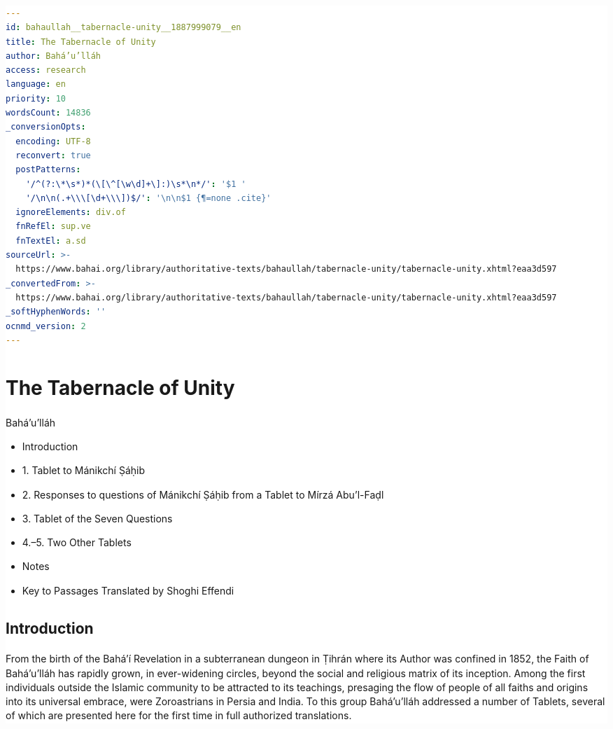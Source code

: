 ```yaml
---
id: bahaullah__tabernacle-unity__1887999079__en
title: The Tabernacle of Unity
author: Bahá’u’lláh
access: research
language: en
priority: 10
wordsCount: 14836
_conversionOpts:
  encoding: UTF-8
  reconvert: true
  postPatterns:
    '/^(?:\*\s*)*(\[\^[\w\d]+\]:)\s*\n*/': '$1 '
    '/\n\n(.+\\\[\d+\\\])$/': '\n\n$1 {¶=none .cite}'
  ignoreElements: div.of
  fnRefEl: sup.ve
  fnTextEl: a.sd
sourceUrl: >-
  https://www.bahai.org/library/authoritative-texts/bahaullah/tabernacle-unity/tabernacle-unity.xhtml?eaa3d597
_convertedFrom: >-
  https://www.bahai.org/library/authoritative-texts/bahaullah/tabernacle-unity/tabernacle-unity.xhtml?eaa3d597
_softHyphenWords: ''
ocnmd_version: 2
---
```

# The Tabernacle of Unity
Bahá’u’lláh

*   Introduction
*   1\. Tablet to Mánikchí Ṣáḥib
*   2\. Responses to questions of Mánikchí Ṣáḥib from a Tablet to Mírzá Abu’l-Faḍl
*   3\. Tablet of the Seven Questions
*   4.–5. Two Other Tablets

*   Notes
*   Key to Passages Translated by Shoghi Effendi

## Introduction

From the birth of the Bahá’í Revelation in a subterranean dungeon in Ṭihrán where its Author was confined in 1852, the Faith of Bahá’u’lláh has rapidly grown, in ever-widening circles, beyond the social and religious matrix of its inception. Among the first individuals outside the Islamic community to be attracted to its teachings, presaging the flow of people of all faiths and origins into its universal embrace, were Zoroastrians in Persia and India. To this group Bahá’u’lláh addressed a number of Tablets, several of which are presented here for the first time in full authorized translations.


[^1.1]:  Praise be to the all-perceiving, the ever-abiding Lord Who, from a dewdrop out of the ocean of His grace, hath reared the firmament of existence, adorned it with the stars of knowledge, and admitted man into the lofty court of insight and understanding. This dewdrop, which is the Primal Word of God, is at times called the Water of Life, inasmuch as it quickeneth with the waters of knowledge them that have perished in the wilderness of ignorance. Again it is called the Primal Light, a light born of the Sun of divine knowledge, through whose effulgence the first stirrings of existence were made plain and manifest. Such manifestations are the expressions of the grace of Him Who is the Peerless, the All-Wise. He it is who knoweth and bestoweth all. He it is who transcendeth all that hath been said or heard. His knowledge will remain forever above the grasp of human vision and understanding and beyond the reach of human words and deeds. To the truth of this utterance existence itself and all that hath appeared therefrom bear eloquent testimony.
[^1.2]:  It is clear and evident, therefore, that the first bestowal of God is the Word, and its discoverer and recipient is the power of understanding. This Word is the foremost instructor in the school of existence and the revealer of Him Who is the Almighty. All that is seen is visible only through the light of its wisdom. All that is manifest is but a token of its knowledge. All names are but its name, and the beginning and end of all matters must needs depend upon it.
[^1.3]:  Thy letter hath reached this captive of the world in His prison. It brought joy, strengthened the ties of friendship, and renewed the memory of bygone days. Praise be to the Lord of creation Who granted us the favour of meeting in the Arabian land,[^1] wherein we visited and held converse. It is Our hope that our encounter may never be forgotten nor effaced from the heart by the passage of time, but rather that, out of the seeds thus sown, the sweet herbs of friendship may spring forth and remain forever fresh and verdant for all to behold.
[^1.4]:  As to thy question concerning the heavenly Scriptures: The All-Knowing Physician hath His finger on the pulse of mankind. He perceiveth the disease, and prescribeth, in His unerring wisdom, the remedy. Every age hath its own problem, and every soul its particular aspiration. The remedy the world needeth in its present-day afflictions can never be the same as that which a subsequent age may require. Be anxiously concerned with the needs of the age ye live in, and centre your deliberations on its exigencies and requirements.
[^1.5]:  We can well perceive how the whole human race is encompassed with great, with incalculable afflictions. We see it languishing on its bed of sickness, sore-tried and disillusioned. They that are intoxicated by self-conceit have interposed themselves between it and the Divine and infallible Physician. Witness how they have entangled all men, themselves included, in the mesh of their devices. They can neither discover the cause of the disease, nor have they any knowledge of the remedy. They have conceived the straight to be crooked, and have imagined their friend an enemy.
[^1.6]:  Incline your ears to the sweet melody of this Prisoner. Arise, and lift up your voices, that haply they that are fast asleep may be awakened. Say: O ye who are as dead! The Hand of Divine bounty proffereth unto you the Water of Life. Hasten and drink your fill. Whoso hath been reborn in this Day, shall never die; whoso remaineth dead, shall never live.
[^1.7]:  Thou hast written concerning languages. Both Arabic and Persian are laudable. That which is desired of a language is that it convey the intent of the speaker, and either language can serve this purpose. And since in this day the Orb of divine knowledge hath risen in the firmament of Persia, that tongue deserveth every praise.
[^1.8]:  O friend! When the Primal Word appeared amongst men in these latter days, a number of heavenly souls recognized the voice of the Beloved and bore allegiance unto it, whilst others, finding the deeds of some to be at variance with their words, remained far removed from the spreading rays of the Sun of divine knowledge.
[^1.9]:  Say: O children of dust! He Who is the Spirit of Purity saith: In this glorious Day whatsoever can purge you from defilement and ensure your peace and tranquillity, that indeed is the straight Path,[^2] the Path that leadeth unto Me. To be purged from defilement is to be cleansed of that which is injurious to man and detracteth from his high station—among which is to take undue pleasure in one’s own words and deeds, however worthy they may be. True peace and tranquillity will only be realized when every soul will have become the well-wisher of all mankind. He Who is the All-Knowing beareth Me witness: were the peoples of the world to grasp the true significance of the words of God, they would never be deprived of their portion of the ocean of His bounty. In the firmament of truth there hath never been, nor will there ever be, a brighter star than this.
[^1.10]:  The first utterance of Him Who is the All-Wise is this: O children of dust! Turn your faces from the darkness of estrangement to the effulgent light of the daystar of unity. This is that which above all else will benefit the peoples of the earth. O friend! Upon the tree of utterance there hath never been, nor shall there ever be, a fairer leaf, and beneath the ocean of knowledge no pearl more wondrous can ever be found.
[^1.11]:  O children of understanding! If the eyelid, however delicate, can deprive man’s outer eye from beholding the world and all that is therein, consider then what would be wrought if the veil of covetousness were to descend upon his inner eye. Say: O people! The darkness of greed and envy becloudeth the radiance of the soul even as the clouds obstruct the light of the sun. Should anyone hearken unto this utterance with a discerning ear, he will unfurl the wings of detachment and soar effortlessly in the atmosphere of true understanding.
[^1.12]:  At a time when darkness had encompassed the world, the ocean of divine favour surged and His Light was made manifest, that the doings of men might be laid bare. This, verily, is that Light which hath been foretold in the heavenly scriptures. Should the Almighty so please, the hearts of all men will be purged and purified through His goodly utterance, and the light of unity will shed its radiance upon every soul and revive the whole earth.
[^1.13]:  O people! Words must be supported by deeds, for deeds are the true test of words. Without the former, the latter can never quench the thirst of the yearning soul, nor unlock the portals of vision before the eyes of the blind. The Lord of celestial wisdom saith: A harsh word is even as a sword thrust; a gentle word as milk. The latter leadeth the children of men unto knowledge and conferreth upon them true distinction.
[^1.14]:  The Tongue of Wisdom proclaimeth: He that hath Me not is bereft of all things. Turn ye away from all that is on earth and seek none else but Me. I am the Sun of Wisdom and the Ocean of Knowledge. I cheer the faint and revive the dead. I am the guiding Light that illumineth the way. I am the royal Falcon on the arm of the Almighty. I unfold the drooping wings of every broken bird and start it on its flight.[^3]
[^1.15]:  The incomparable Friend saith: The path to freedom hath been outstretched; hasten ye thereunto. The wellspring of wisdom is overflowing; quaff ye therefrom. Say: O well-beloved ones! The tabernacle of unity hath been raised; regard ye not one another as strangers. Ye are the fruits of one tree, and the leaves of one branch. Verily I say, whatsoever leadeth to the decline of ignorance and the increase of knowledge hath been, and will ever remain, approved in the sight of the Lord of creation. Say: O people! Walk ye neath the shadow of justice and truthfulness and seek ye shelter within the tabernacle of unity.
[^1.16]:  Say: O ye that have eyes to see! The past is the mirror of the future. Gaze ye therein and be apprised thereof; perchance ye may be aided thereby to recognize the Friend and may be not the cause of His displeasure. In this day the choicest fruit of the tree of knowledge is that which serveth the welfare of humanity and safeguardeth its interests.
[^1.17]:  Say: The tongue hath been created to bear witness to My truth; defile it not with falsehood. The heart is the treasury of My mystery; surrender it not into the hand of covetous desires. We fain would hope that in this resplendent morn, when the effulgent rays of the Sun of divine knowledge have enveloped the whole earth, we may all attain unto the good pleasure of the Friend and drink our fill from the ocean of His recognition.
[^1.18]:  O friend! As hearing ears are scarce to find, the pen hath for some time remained silent in its quarters. In truth, matters have come to such a pass that silence hath taken precedence over utterance and hath come to be regarded as preferable. Say: O people! These words are being uttered in due measure, that the newly born may thrive and the tender shoot flourish. Milk should be given in suitable proportion, that the children of the world may attain to the station of maturity and abide in the court of oneness.
[^1.19]:  O friend! We came upon a pure soil and sowed therein the seeds of true understanding. Let it now be seen what the rays of the sun will do—whether they will cause these seeds to wither or to grow. Say: Through the ascendancy of God, the All-Knowing, the Incomparable, the Luminary of divine understanding hath, in this day, risen from behind the veil of the spirit, and the birds of every meadow are intoxicated with the wine of knowledge and exhilarated with the remembrance of the Friend. Well is it with them that discover and hasten unto Him!
[^2.1]:  In regard to what thou hast written concerning his honour the learned Ṣáḥib, upon him be the grace of God, his state of mind and disposition are clear and evident, as is further attested by that which he hath sent. Now, as to his questions, it was not deemed advisable to refer and reply to each one individually, for the response would have run counter to wisdom and been incompatible with that which is current amongst men. Even so, in that which was revealed in his honour from the heaven of divine favour, answers were provided in a language of marvellous concision and clarity. But it appeareth that he hath failed to consider the matter closely, for otherwise he would have readily admitted that not a single point was omitted, and would have exclaimed: “This is naught but a clear and conclusive utterance!” His questions were the following.
[^2.2]:  First: “The Prophets of Mahábád, together with Zoroaster, were twenty-eight in number. Each one of them sought to exalt, rather than abrogate, the faith and religion of the others. Each one that appeared bore witness to the truth and veracity of the former law and religion and breathed no word about abolishing them. Each declared: ‘We are the bearers of a Revelation from God, which We deliver unto His servants.’ Some of the Hindu Prophets, however, have declared: ‘We are God Himself, and it is incumbent upon the entire creation to bear allegiance unto Us. Whensoever conflict and dissension appear amongst men, We arise to quench it.’ Each one that appeared announced: ‘I am the same One that appeared in the beginning.’ The latter Prophets such as David, Abraham, Moses and Jesus confirmed the truth of the Prophets gone before them, but said: ‘Such was the law in the past, but in this day the law is that which I proclaim.’ The Arabian Prophet, however, hath said: ‘Through My appearance every law hath proven to be unsound and no law holdeth but Mine.’ Which of these creeds is acceptable and which of these leaders is to be preferred?”
[^2.3]:  It should first be noted that in one sense the stations of the Prophets of God differ one from another. For instance, consider Moses. He brought forth a Book and established ordinances, whilst a number of the Prophets and Messengers who arose after Him were charged with the promulgation of His laws, insofar as they remained consonant with the needs of the age. The books and chronicles annexed to the Torah bear eloquent testimony to this truth.
[^2.4]:  Regarding the statement ascribed to the Author of the Qur’án: “Through My appearance every law and religion hath proven to be unsound and no law holdeth but Mine”, no such words were ever uttered by that Source and Fount of divine wisdom. Nay rather, He confirmed that which had been sent down before from the empyrean of the Divine Will unto the Prophets and Messengers of God. He saith, exalted be His utterance: “Alif. Lám. Mím. God! There is no God but Him, the Living, the Ever-Abiding. He it is Who hath sent down to Thee the Book through the power of truth, confirming those which preceded it. He revealed aforetime the Torah and the Evangel as a guidance unto men, and He hath now revealed the Qur’án….”[^4] He, moreover, hath asserted that all the Prophets have proceeded from God and have returned unto Him. Viewed in this light, they are all as one and the same Being, inasmuch as they have not uttered a word, brought a message, or revealed a cause, of their own accord. Nay, all that they have said hath proceeded from the one true God, exalted be His glory. They have all summoned men unto the Supreme Horizon and imparted the tidings of eternal life. Thus the diverse statements recounted by his honour the Ṣáḥib are to be seen as concordant letters, that is, letters that form a single word.
[^2.5]:  Concerning the question: “Which of these creeds is acceptable and which of these leaders is to be preferred?”, this is the station wherein the following blessed words shine resplendent as the sun: “No distinction do We make between any of the Messengers”,[^5] while the verse “Some of the Apostles We have caused to excel the others”[^6] pertaineth to the other station of which We have already made mention. Indeed, the answer to all that his honour the Ṣáḥib hath asked lieth enshrined within this all-embracing, this weighty and incomparable utterance, hallowed and exalted be His word: “As to thy question concerning the heavenly Scriptures: The All-Knowing Physician hath His finger on the pulse of mankind. He perceiveth the disease, and prescribeth, in His unerring wisdom, the remedy. Every age hath its own problem, and every soul its particular aspiration. The remedy the world needeth in its present-day afflictions can never be the same as that which a subsequent age may require. Be anxiously concerned with the needs of the age ye live in, and centre your deliberations on its exigencies and requirements.”[^7] Every fair-minded soul will testify that these words are to be viewed as a mirror of the knowledge of God, wherein all that hath been inquired is clearly and conspicuously reflected. Blessed is he who hath been endowed with seeing eyes by God, the All-Knowing, the All-Wise.
[^2.6]:  Another question raised by the distinguished Ṣáḥib is the following: “There are four schools of thought in the world. One school affirmeth that all the visible worlds, from atoms to suns, constitute God Himself and that naught can be seen but Him. Another school claimeth that God is that Essence that must of necessity exist, that His Messengers are the intermediaries between Him and His creatures, and that their mission is to lead humanity unto Him. Yet another school holdeth that the stars were created by the Necessary Being,[^8] whilst all other things are their effect and outcome. These things continually appear and disappear, even as the minute creatures that are generated in a pool of water. A further school maintaineth that the Necessary Being hath fashioned Nature through whose effect and agency all things, from atoms to suns, appear and disappear without beginning or end. What need then for an account or reckoning? As the grass groweth with the coming of the rain and vanisheth thereafter, so it is with all things. If the Prophets and the kings have instituted laws and ordinances, the proponents of this school argue, this hath merely been for the sake of preserving the civil order and regulating human society. The Prophets and the kings, however, have acted in different ways: the former have said ‘God hath spoken thus’ that the people might submit and obey, whilst the latter have resorted to the sword and the cannon. Which of these four schools is approved in the sight of God?”
[^2.7]:  The answer to all this falleth under the purview of the first utterance that hath streamed forth from the tongue of the All-Merciful. By God! It embraceth and comprehendeth all that hath been mentioned. He saith: “Be anxiously concerned with the needs of the age ye live in, and centre your deliberations on its exigencies and requirements”. For in this day He Who is the Lord of Revelation hath appeared and He Who spoke on Sinai is calling aloud. Whatsoever He may ordain is the surest foundation for the mansions reared in the cities of human knowledge and wisdom. Whoso holdeth fast unto it will be reckoned in the eyes of the Almighty among them that are endued with insight.
[^2.8]:  These sublime words have streamed forth from the Pen of the Most High. He saith, exalted be His glory: “This is the day of vision, for the countenance of God is shining resplendent above the horizon of Manifestation. This is the day of hearing, for the call of God hath been raised. It behoveth everyone in this day to uphold and proclaim that which hath been revealed by Him Who is the Author of all scripture, the Dayspring of revelation, the Fount of knowledge and the Source of divine wisdom.” It is thus clear and evident that the reply to his question hath been revealed in the kingdom of utterance by Him Who is the Exponent of the knowledge of the All-Merciful. Happy are they that understand!
[^2.9]:  As to the four schools mentioned above, it is clear and evident that the second standeth closer to righteousness.[^9] For the Apostles and Messengers of God have ever been the channels of His abounding grace, and whatsoever man hath received from God hath been through the intermediary of those Embodiments of holiness and Essences of detachment, those Repositories of His knowledge and Exponents of His Cause. One can, however, provide a justification for the tenets of the other schools, for in a sense all things have ever been and shall ever remain the manifestations of the names and attributes of God.
[^2.10]:  As to the Ṣáḥib’s reference to the kings, they are indeed the manifestations of the name of God “the Almighty” and the revealers of His name “the All-Powerful”. The vesture that beseemeth their glorious temples is justice. Should they become adorned therewith, mankind will partake of perfect tranquillity and infinite blessings.
[^2.11]:  Whoso hath quaffed of the wine of divine knowledge will indeed be able to answer such questions with clear and perspicuous proofs from the world without and with manifest and luminous evidences from the world within. A different Cause, however, hath appeared in this day and a different discourse is required. Indeed, with the inception of the year nine the time for questions and answers came to an end. Thus He, hallowed and magnified be His name, saith: “This is not the day for any man to question his Lord. When thou hearest the call of God voiced by Him Who is the Dayspring of grandeur, cry out: ‘Here am I, O Lord of all names! Here am I, O Maker of the heavens! I testify that Thou hast revealed Thyself and hast revealed whatsoever Thou didst desire at Thine Own behest. Thou, in truth, art the Lord of strength and might.’”
[^2.12]:  The answer to all that the distinguished Ṣáḥib hath asked is clear and evident. The intent of that which was sent down in his honour from the heaven of divine providence was that he might give ear to the wondrous melodies of the Dove of Eternity and the gentle murmuring of the inhabitants of the most exalted Paradise, and that he might perceive the sweetness of the call and set foot upon the path.
[^2.13]:  One day the Tongue of Glory uttered a word in regard to the Ṣáḥib indicating that he may erelong be aided to perform a deed that would immortalize his name. When his letter was received in His holy and exalted Court, He said: “O Servant in attendance! Although his honour Mánikchí hath written only to ask concerning the sayings of others, yet from his letter We inhale the sweet savours of affection. Beseech the one true God to graciously aid him to do His will and pleasure. His might, in truth, is equal to all things.” From this utterance of the All-Merciful there wafteth a fragrant breath. He, verily, is the All-Knowing, the All-Informed.
[^2.14]:  Another inquiry made by him is the following: “The laws of Islam are based on religious principles and jurisprudence,[^10] but in the Mahábád and Hindu religions there are only principles, and all laws, even those regarding the drinking of water or giving and taking in marriage, are considered a part of these principles, as are all other matters of human life. Kindly indicate which view is acceptable in the sight of God, exalted be His mention.”
[^2.15]:  Religious principles have various degrees and stations. The root of all principles and the cornerstone of all foundations hath ever been, and shall remain, the recognition of God. And these days are indeed the vernal season of the recognition of the All-Merciful. Whatsoever proceedeth in this day from the Repository of His Cause and the Manifestation of His Self is, in truth, the fundamental principle unto which all must bear allegiance.
[^2.16]:  The answer to this question is also embodied in these blessed, these weighty and exalted words: “Be anxiously concerned with the needs of the age ye live in, and centre your deliberations on its exigencies and requirements”. For this day is the Lord of all days, and whatsoever hath been revealed therein by the Source of divine Revelation is the truth and the essence of all principles. This day may be likened to a sea and all other days to gulfs and channels that have branched therefrom. That which is uttered and revealed in this day is the foundation, and is accounted as the Mother Book and the Source of all utterance. Although every day is associated with God, magnified be His glory, yet these days have been singled out and adorned with the ornament of intimate association with Him, for they have been extolled in the books of the Chosen Ones of God, as well as of some of His Prophets, as the “Day of God”. In a sense this day and that which appeareth therein are to be regarded as the primary principles, while all other days and whatsoever appeareth in them are to be viewed as the secondary ordinances deduced therefrom, and which as such are subordinate and relative. For instance, attending the mosque is secondary with respect to the recognition of God, for the former is dependent upon and conditioned by the latter. As to the principles current amongst the divines of this age, these are merely a set of rules which they have devised and from which they infer, each according to his own opinions and inclinations, the ordinances of God.
[^2.17]:  Consider for example the question of immediate compliance or postponement. God, exalted be His glory, saith: “Eat and drink….”[^11] Now, it is not known whether this ordinance must be complied with immediately or if its execution may be justifiably postponed. Some believe that it may be decided by external circumstances. Once one of the distinguished divines of Najaf set out to visit the Shrine of Imám Ḥusayn, peace be upon Him, accompanied by a number of his pupils. In the course of their journey they were waylaid by a group of Bedouin. The aforementioned divine immediately handed over all his possessions. Whereupon his pupils exclaimed: “Your eminence hath always favoured postponement in such matters. What prompteth you now to act with such haste?” Pointing to the spears of the Bedouin, he replied: “The force of external circumstances, my friends!”
[^2.18]:  The founder of the principles of Islamic jurisprudence was Abú-Ḥanífih, who was a prominent leader of the Sunnís. Such principles had existed in former times as well, as hath already been mentioned. In this day, however, the approval or rejection of all things dependeth wholly upon the Word of God. These differences are not worthy of mention. The eye of divine mercy casteth its glance upon all that is past. It behoveth us to mention them only in favourable terms, for they do not contradict that which is essential. This servant testifieth to his ignorance and beareth witness that all knowledge is with God, the Help in Peril, the Self-Subsisting.
[^2.19]:  Whatsoever runneth counter to the Teachings in this day is rejected, for the Sun of Truth is shining resplendent above the horizon of knowledge. Happy are they who, with the waters of divine utterance, have cleansed their hearts from all allusions, whisperings and suggestions, and who have fixed their gaze upon the Dayspring of Glory. This, indeed, is the most gracious favour and the purest bounty. Whosoever hath attained thereunto hath attained unto all good, for otherwise the knowledge of aught else but God hath never proven, nor shall it ever prove, profitable unto men.
[^2.20]:  That which was mentioned in connection with religious principles and secondary ordinances referreth to the pronouncements which the divines of various religions have made, each according to his own capacity. At present, however, it behoveth us to follow His injunction to “leave them to their vain disputes”.[^12] He, verily, speaketh the truth and leadeth the way. The decree is God’s, the Almighty, the All-Bounteous.
[^2.21]:  Another of his questions: “Some maintain that whatsoever is in accordance with the dictates of nature and of the intellect must needs be both permissible and compulsory in the divine law, and conversely that one should refrain from observing that which is incompatible with these standards. Others believe that whatsoever hath been enjoined by the divine law and its blessed Author should be accepted without rational proof or natural evidence and obeyed without question or reservation, such as the march between Safa and Marwah, the stoning of the pillar of Jamrah,[^13] the washing of one’s feet during ablutions, and so on. Kindly indicate which of these positions is acceptable.”
[^2.22]:  Intellect hath various degrees. As a discussion of the pronouncements made by the philosophers in this connection would pass beyond the scope of our discourse, we have refrained from mentioning them. It is nonetheless indisputably clear and evident that the minds of men have never been, nor shall they ever be, of equal capacity. The Perfect Intellect alone can provide true guidance and direction. Thus were these sublime words revealed by the Pen of the Most High, exalted be His glory, in response to this question: “The Tongue of Wisdom proclaimeth: He that hath Me not is bereft of all things. Turn ye away from all that is on earth and seek none else but Me. I am the Sun of Wisdom and the Ocean of Knowledge. I cheer the faint and revive the dead. I am the guiding Light that illumineth the way. I am the royal Falcon on the arm of the Almighty. I unfold the drooping wings of every broken bird and start it on its flight.”[^14]
[^2.23]:  Consider how clearly the answer hath been revealed from the heaven of divine knowledge. Blessed are those who ponder it, who reflect upon it, and who apprehend its meaning! By the Intellect mentioned above is meant the universal divine Mind. How often hath it been observed that certain human minds, far from being a source of guidance, have become as fetters upon the feet of the wayfarers and prevented them from treading the straight Path! The lesser intellect being thus circumscribed, one must search after Him Who is the ultimate Source of knowledge and strive to recognize Him. And should one come to acknowledge that Source round Whom every mind doth revolve, then whatsoever He should ordain is the expression of the dictates of a consummate wisdom. His very Being, even as the sun, is distinct from all else beside Him. The whole duty of man is to recognize Him; once this hath been achieved, then whatsoever He may please to ordain is binding and in full accordance with the requirements of divine wisdom. Thus have ordinances and prohibitions of every kind been laid down by the Prophets of the past, even unto the earliest times.
[^2.24]:  Certain deeds that are undertaken in this day are intended to emblazon the name of God, and the Pen of the Most High hath fixed a recompense for those who perform them. Indeed, should any soul breathe but a fleeting breath for the sake of God, his recompense will become manifest, as attested by this mighty verse which was sent down from the empyrean of the Divine Will to the Lord of Mecca,[^15] blessed and glorified be He: “We did not appoint that which Thou wouldst have to be the Qiblih, but that We might know him who followeth the Apostle from him who turneth on his heels.”[^16]
[^2.25]:  Were anyone to meditate upon this blessed and transcendent Revelation and to ponder the verses that have been sent down, he would readily bear witness that the one true God is immeasurably exalted above His creatures, and that the knowledge of all things hath ever been and shall ever remain with Him. Every fair-minded soul, moreover, will testify that whosoever faileth to embrace the truth of this most great Revelation will find himself powerless and incapable of establishing the validity of any other cause or creed. And as to those who have deprived themselves of the robe of justice and arisen to promote the cause of iniquity, they shall give voice to that which the exponents of hatred and fanaticism have uttered from time immemorial. The knowledge of all things is with God, the All-Knowing, the All-Informed.
[^2.26]:  One day when this servant was in His presence, I was asked: “O servant in attendance! Wherewith art thou engaged?” “I am penning a reply”, I answered, “to his honour Mírzá Abu’l-Faḍl”. I was bidden: “Write to Mírzá Abu’l-Faḍl, may My glory be upon him, and say: ‘Matters have come to such a pass that the people of the world have grown accustomed to iniquity and flee from fair-mindedness. A divine Manifestation Who hath extolled and magnified the one true God, exalted be His glory, Who hath borne witness to His knowledge and confessed that His Essence is sanctified above all things and exalted beyond every comparison—such a Manifestation hath been called at various times a worshipper of the sun or a fire-worshipper. How numerous are those sublime Manifestations and Revealers of the Divine of Whose stations the people remain wholly unaware, of Whose grace they are utterly deprived, nay, God forbid, Whom they curse and revile!’
[^2.27]:  ‘One of the great Prophets Whom the foolish ones of Persia in this day reject uttered these sublime words: “The sun is but a dense and spherical mass. It deserveth not to be called God or the Almighty. For the almighty Lord is He Whom no human comprehension can ever conceive, Whom no earthly knowledge can circumscribe, and Whose Essence none hath ever been or shall ever be able to fathom”. Consider how eloquently, how solemnly He hath affirmed the very truth that God is proclaiming in this day. And yet He is not even deemed a believer by these abject and foolish ones, let alone seen as possessed of a sublime station! In another connection He said: “All existence hath appeared from His existence, and were it not for God, no creature would have ever existed and been attired with the raiment of being”. May the Lord shield us all from the wickedness of such as have disputed the truth of God and of His loved ones and turned away from that Dayspring whereunto all the Books of God, the Help in Peril, the Self-Subsisting, have testified.’”
[^2.28]:  From that which hath been mentioned, it is clear that not every intellect can be the criterion of truth. The truly wise are, in the first place, the Chosen Ones of God, magnified be His glory—they Whom He hath singled out to be the Treasuries of His knowledge, the Repositories of His Revelation, the Daysprings of His authority and the Dawning-places of His wisdom, they Whom He hath made His representatives on earth and through Whom He revealeth that which He hath purposed. Whoso turneth unto them hath turned unto God, and whoso turneth away shall not be remembered in the presence of God, the All-Knowing, the All-Wise.
[^2.29]:  The universal criterion is that which hath just been mentioned. Whosoever attaineth thereunto, that is, who recognizeth and acknowledgeth the Dawning-place of God’s Revelation, will be recorded in the Book of God among them that are endued with understanding. Otherwise he is naught but an ignorant soul, though he believe himself to be possessed of every wisdom. Now, were a person to see himself standing in the presence of God, were he to sanctify his soul from earthly attachments and evil intentions, and reflect upon that which hath been revealed in this most great Revelation from its inception to this day, he would readily testify that every detached soul, every perfect mind, sanctified being, attentive ear, penetrating eye, eloquent tongue, and joyous and radiant heart circleth round and boweth down, nay prostrateth itself in submission, before the mighty throne of God.
[^2.30]:  Another of his questions is this: “Among the Manifestations of the past one hath, in His time, allowed the eating of beef while another hath forbidden it; one hath permitted the eating of pork whereas another hath proscribed it. Thus do their ordinances differ. I entreat the True One, exalted be His name, to graciously specify the appropriate religious prohibitions.”
[^2.31]:  A direct reply and detailed explanation of this matter would have overstepped the bounds of wisdom, inasmuch as people of diverse faiths associate with the distinguished Ṣáḥib and a direct reply would have contravened the laws of Islam. The answer was therefore sent down from the heaven of the Divine Will in an implicit manner. Indeed the statement in the first passage where He saith: “The All-Knowing Physician hath His finger on the pulse of mankind” was, and remaineth, the answer to his question. He further saith: “Be anxiously concerned with the needs of the age ye live in, and centre your deliberations on its exigencies and requirements.” That is, fix your gaze upon the commandments of God, for whatsoever He should ordain in this day and pronounce as lawful is indeed lawful and representeth the very truth. It is incumbent upon all to turn their gaze towards the Cause of God and to observe that which hath dawned above the horizon of His Will, since it is through the potency of His name that the banner of “He doeth what He willeth” hath been unfurled and the standard of “He ordaineth what He pleaseth” hath been raised aloft. For instance, were He to pronounce water itself to be unlawful, it would indeed become unlawful, and the converse holdeth equally true. For upon no thing hath it been inscribed “this is lawful” or “this is unlawful”; nay rather, whatsoever hath been or will be revealed is by virtue of the Word of God, exalted be His glory.
[^2.32]:  These matters are sufficiently clear and require no further elaboration. Even so, certain groups believe that all the ordinances current amongst them are unalterable, that they have ever been valid, and that they will forever remain so. Consider a further passage, glorified and exalted be He: “These words are being uttered in due measure, that the newly born may thrive and the tender shoot flourish. Milk must be given in suitable proportion, that the children of the world may attain to the station of maturity and abide in the court of oneness.”[^17] For instance, some believe that wine hath ever been and shall remain forbidden. Now, were one to inform them that it might one day be made lawful, they would arise in protest and opposition. In truth, the people of the world have yet not grasped the meaning of “He doeth whatsoever He willeth”, nor have they comprehended the significance of Supreme Infallibility. The suckling child must be nourished with milk. If it be given meat it will assuredly perish, and this would be naught but sheer injustice and unwisdom. Blessed are they that understand. Supreme Infallibility, as I once heard from His blessed lips, is reserved exclusively to the Manifestations of the Cause of God and the Exponents of His Revelation. This matter is mentioned but briefly, for time is short and as scarce as the legendary phoenix.
[^2.33]:  Yet another question: “According to the teachings of the Mahábád and Hindu religions, should a person of whatever faith or nation, of whatever colour, appearance, character or condition, be disposed to associate with you, ye should show forth kindness and treat him as a brother. But in other religions this is not so: their followers ill-treat and oppress the adherents of other faiths, consider their persecution as an act of worship, and regard their kindred and their possessions as lawful unto themselves. Which approach is acceptable in the sight of God?”
[^2.34]:  The former statement hath ever been and will continue to be true. It is not permissible to contend with anyone, nor is it acceptable in the sight of God to ill-treat or oppress any soul. Time and again have these sublime words streamed from the Pen of the Most High, blessed and exalted be He: “O ye children of men! The fundamental purpose animating the Faith of God and His Religion is to safeguard the interests and promote the unity of the human race, and to foster the spirit of love and fellowship amongst men. Suffer it not to become a source of dissension and discord, of hate and enmity”. This subject hath already been set forth and explained in various Tablets.
[^2.35]:  It behoveth him who expoundeth the Word of God to deliver it with the utmost good-will, kindness, and compassion. As to him that embraceth the truth and is honoured with recognizing Him, his name shall be recorded in the Crimson Book among the inmates of the all-highest Paradise. Should a soul fail, however, to accept the truth, it is in no wise permissible to contend with him. In another connection He saith: “Blessed and happy is he that ariseth to promote the best interests of the peoples and kindreds of the earth.” Likewise He saith: “The people of Bahá should soar high above the peoples of the world.” In matters of religion every form of fanaticism, hatred, dissension and strife is strictly forbidden.
[^2.36]:  In this day a Luminary hath dawned above the horizon of divine providence, upon whose brow the Pen of Glory hath inscribed these exalted words: “We have called you into being to show forth love and fidelity, not animosity and hatred”. Likewise, on another occasion, He—exalted and glorified be His name—hath revealed the following words in the Persian tongue, words through which the hearts of the well-favoured and the sincere amongst His servants are consumed, the manifold pursuits of men are harmonized, and mankind is illumined by the light of divine unity and enabled to turn towards the Dayspring of divine knowledge: “The incomparable Friend saith: The path to freedom hath been outstretched; hasten ye thereunto. The wellspring of wisdom is overflowing; quaff ye therefrom. Say: O well-beloved ones! The tabernacle of unity hath been raised; regard ye not one another as strangers. Ye are the fruits of one tree, and the leaves of one branch.”[^18]
[^2.37]:  Justice, which consisteth in rendering each his due, dependeth upon and is conditioned by two words: reward and punishment. From the standpoint of justice, every soul should receive the reward of his actions, inasmuch as the peace and prosperity of the world depend thereon, even as He saith, exalted be His glory: “The structure of world stability and order hath been reared upon, and will continue to be sustained by, the twin pillars of reward and punishment”. In brief, every circumstance requireth a different utterance and every occasion calleth for a different course of action. Blessed are they that have arisen to serve God, who speak forth wholly for His sake, and who return unto Him.
[^2.38]:  Another of his questions: “Hindus and Zoroastrians do not admit or welcome outsiders who wish to join their ranks. Christians welcome those who decide of their own accord to embrace their religion, but make no effort and exert no pressure to this end. Muslims and Jews, however, insist upon it, enjoin it upon others, and, should anyone refuse, grow hostile and regard it as lawful to seize his kindred and possessions. Which approach is acceptable in the sight of God?”
[^2.39]:  The children of men are all brothers, and the prerequisites of brotherhood are manifold. Among them is that one should wish for one’s brother that which one wisheth for oneself. Therefore, it behoveth him who is the recipient of an inward or outward gift or who partaketh of the bread of heaven to inform and invite his friends with the utmost love and kindness. If they respond favourably, his object is attained; otherwise he should leave them to themselves without contending with them or uttering a word that would cause the least sadness. This is the undoubted truth, and aught else is unworthy and unbecoming.
[^2.40]:  The distinguished Ṣáḥib, may God graciously aid him, hath written that the Hindus and Zoroastrians do not permit or welcome outsiders who wish to join their ranks. This runneth counter to the purpose underlying the advent of the Messengers of God and to that which hath been revealed in their Books. For those Who have appeared at God’s behest have been entrusted with the guidance and education of all people. How could they debar a seeker from the object of his quest, or forbid a wayfarer from the desire of his heart? The fire-temples of the world stand as eloquent testimony to this truth. In their time they summoned, with burning zeal, all the inhabitants of the earth to Him Who is the Spirit of purity.
[^2.41]:  He hath moreover written that Christians welcome those who decide of their own accord to embrace their religion, but make no effort and exert no pressure to this end. This, however, is a misconception. For the Christians have exerted and continue to exert the utmost effort in teaching their faith. Their church organizations have an expenditure of about thirty million. Their missionaries have scattered far and wide throughout the globe and are assiduously engaged in teaching Christianity. Thus have they compassed the world. How numerous the schools and churches they have founded to instruct children, yet their unavowed aim is that these children, as they acquire an education, may also become acquainted in their early years with the Gospel of Jesus Christ, and that the unsullied mirrors of their hearts may thus reflect that which their teachers have purposed. Indeed the followers of no other religion are as intent upon the propagation of their faith as the Christians.
[^2.42]:  In brief, what is right and true in this day and acceptable before His Throne is that which was mentioned at the outset. All men have been called into being for the betterment of the world. It behoveth every soul to arise and serve his brethren for the sake of God. Should a brother of his embrace the truth, he should rejoice that the latter hath attained unto everlasting favour. Otherwise he should implore God to guide him without manifesting the least trace of animosity or ill-feeling towards him. The reins of command are in the grasp of God. He doeth what He willeth and ordaineth as He pleaseth. He, verily, is the Almighty, the All-Praised.
[^2.43]:  We beseech the one true God, magnified be His glory, to enable us to recognize Him Whose unerring wisdom pervadeth all things and that we may acknowledge His truth. For once one hath recognized Him and borne witness to His Reality, one will no longer be troubled by the idle fancies and vain imaginings of men. The divine Physician hath the pulse of mankind within His almighty grasp. At one time He may well deem fit to sever certain infected limbs, that the disease may not spread to other parts of the body. This would be the very essence of mercy and compassion, and to none is given the right to object, for He is indeed the All-Knowing, the All-Seeing.
[^2.44]:  Another of his questions: “In the Mahábád and Zoroastrian religions it is said: ‘Our faith and religion is superior to every other. The other Prophets and the religions they have instituted are true, but they occupy different stations before God, even as, in the court of a king, there is a gradation of ranks from the prime minister to the common soldier. Whosoever wisheth, let him keep the precepts of his religion.’ Nor do they impose upon any soul. The Hindus claim that whosoever partaketh of meat, for whatever reason or under whatever circumstances, shall never catch a glimpse of Paradise. The followers of Muḥammad, Jesus and Moses maintain that a similar fate awaiteth those who fail to bear allegiance to their religions. Which belief is favoured by God, glorified be His mention?”
[^2.45]:  Regarding their statement that “our faith and religion is superior to every other”, by this is meant such Prophets as have appeared before them. Viewed from one perspective these holy Souls are one: the first among them is the same as the last, and the last is the same as the first. All have proceeded from God, unto Him have they summoned all men, and unto Him have they returned. This theme hath been set forth in the Book of Certitude, which is indeed the cynosure of all books, and which streamed from the Pen of Glory in the early years of this Most Great Revelation. Blessed is he that hath beheld it and pondered its contents for the love of God, the Lord of creation.
[^2.46]:  Concerning the remark attributed to the Hindus that whosoever partaketh of meat shall never catch a glimpse of Paradise, this runneth counter to their other assertion that all the Prophets are true. For if their truth be established, then it is absurd to claim that their followers will not ascend unto Paradise. One fain would ask what they intend by Paradise and what they have grasped thereof. In this day whosoever attaineth the good pleasure of the one true God, magnified be His glory, shall be remembered and accounted among the inmates of the all-highest Heaven and the most exalted Paradise, and shall partake of its benefits in all the worlds of God. By Him Who is the Desire of all men! The pen is powerless to portray this station or to expound this theme. How great the blessedness of him who hath attained unto the good-pleasure of God, and woe betide the heedless! Once the validity of a divinely appointed Prophet hath been established, to none is given the right to ask why or wherefore. Rather is it incumbent upon all to accept and obey whatsoever He saith. This is that which God hath decreed in all His Books, Scriptures and Tablets.
[^2.47]:  A further question that he hath asked: “The Hindus assert that God fashioned the Intellect in the form of a man named Brahma, Who came into this world and was the cause of its progress and development, and that all Hindus are His descendants. The followers of Zoroaster say: ‘God, through the agency of the Primal Intellect, created a man whose name is Mahábád and who is our ancestor.’ They believe the modes of creation to be six in number. Two were mentioned above; the others are creation from water, earth, fire, and from bears and monkeys. The Hindus and Zoroastrians both say that they are begotten of the Intellect, and thus do not admit others into their folds. Are these assertions true or not? That wise Master is requested to indicate that which he deemeth appropriate.”
[^2.48]:  The entire creation hath been called into being through the Will of God, magnified be His glory, and peerless Adam hath been fashioned through the agency of His all-compelling Word, a Word which is the source, the wellspring, the repository, and the dawning-place of the intellect. From it all creation hath proceeded, and it is the channel of God’s primal grace. None can grasp the reality of the origin of creation save God, exalted be His glory, Whose knowledge embraceth all things both before and after they come into being. Creation hath neither beginning nor end, and none hath ever unravelled its mystery. Its knowledge hath ever been, and shall remain, hidden and preserved with those Who are the Repositories of divine knowledge.
[^2.49]:  The world of existence is contingent, inasmuch as it is preceded by a cause, while essential preexistence hath ever been, and shall remain, confined to God, magnified be His glory. This statement is being made lest one be inclined to conclude from the earlier assertion, namely that creation hath no beginning and no end, that it is preexistent. True and essential preexistence is exclusively reserved to God, while the preexistence of the world is secondary and relative. All that hath been inferred about firstness, lastness and such hath in truth been derived from the sayings of the Prophets, Apostles, and Chosen Ones of God.
[^2.50]:  As to the “realm of subtle entities”[^19] which is often referred to, it pertaineth to the Revelation of the Prophets, and aught else is mere superstition and idle fancy. At the time of the Revelation all men are equal in rank. By reason, however, of their acceptance or rejection, rise or fall, motion or stillness, recognition or denial, they come to differ thereafter. For instance, the one true God, magnified be His glory, speaking through the intermediary of His Manifestation, doth ask: “Am I not your Lord?” Every soul that answereth “Yea, verily!” is accounted among the most distinguished of all men in the sight of God. Our meaning is that ere the Word of God is delivered, all men are deemed equal in rank and their station is one and the same. It is only thereafter that differences appear, as thou hast no doubt observed.
[^2.51]:  It is clearly established from that which hath been mentioned that none may ever justifiably claim: “We are begotten of the Intellect, while all others stem from another origin.” The truth that shineth bright and resplendent as the sun is this, that all have been created through the operation of the Divine Will and have proceeded from the same source, that all are from Him and that unto Him they shall all return. This is the meaning of that blessed verse in the Qur’án which hath issued from the Pen of the All-Merciful: “Verily, we are God’s, and to Him shall we return”.[^20]
[^2.52]:  As is clear and evident to thee, the answer to all of the questions mentioned above was embodied in but one of the passages revealed by the Pen of the Most High. Blessed are they who, freed from worldly matters and sanctified from idle fancies and vain imaginings, traverse the meads of divine knowledge and discern in all things the tokens of His glory.
[^2.53]:  Numerous passages have been revealed in the name of his honour the Ṣáḥib. Were he to appreciate their value and avail himself of their fruits, he would experience such joy that all the sorrows of the world would be powerless to afflict him. God grant that he may be enabled to sincerely voice, and to act in accordance with, the following words: “Say: It is God; then leave them to entertain themselves with their cavilings.”[^21] May he endeavour to guide those deprived souls who remain secluded in darkness and obscurity towards the light of the Sun. May he seize, through the potency of the Most Great Name, the banner that speaketh of naught save His Revelation and march at the forefront of the people of the former religions, that perchance the darkness of the world may be dispelled and the effulgent rays of the Sun of Truth may shine upon all mankind. This, in truth, is the most perfect bounty and the highest calling. Should man fail to attain unto this sublime station, where then can he find comfort and joy? What will sustain and animate him? With whom will he commune at the hour of repose, and whose name will he invoke when he riseth from slumber? Again: “Verily, we are God’s, and to Him shall we return.”
[^2.54]:  His last question. “Most of the Tablets that we have seen are in Arabic. However, since the Beloved in this age is of Persian descent, the Arabic tongue should be abandoned and discarded. For to this day the Arabs themselves have not understood the meaning of the Qur’án, whereas the Persian language is highly prized, lauded and admired among the dwellers of the inhabited quarter of the globe. And just as the Persian of the present day is superior to Arabic, so too is Old Persian, which is greatly favoured by the people of India and others. It would therefore be preferable if the words of God, magnified be His mention, were hereafter mainly delivered in pure Persian, since it attracteth the hearts to a greater degree. It is moreover requested that the reply to these questions be graciously written in pure Persian.”
[^2.55]:  The Persian tongue is in truth exceedingly sweet and pleasing, and ever since this request was submitted in His most blessed and exalted court, numerous Tablets have been revealed in that language. As to the statement concerning the Qur’án implying that its outward meaning hath not been understood, in reality it hath been interpreted in numerous ways and translated into countless languages. That which men have been unable to grasp are its hidden mysteries and inner meanings. And all that they have said or will say is limited in scope and should be seen as commensurate with their rank and station. For none can fathom its true meaning save God, the One, the Incomparable, the All-Knowing.
[^2.56]:  In this day He Who is the Lord, the Ruler, the Fashioner, and the Refuge of the world hath appeared. Let every ear be eager to hearken unto that which will be revealed from the kingdom of His will; let every eye be expectant to gaze upon that which will shine forth from the Daystar of knowledge and wisdom. By Him Who is the Desire of the world! This is the day for eyes to see and for ears to hear, for hearts to perceive and for tongues to speak forth. Blessed are they that have attained thereunto; blessed are they that have sought after and recognized it! This is the day whereon every man may accede unto everlasting honour, for whatsoever hath streamed forth from the Pen of Glory in regard to any soul is adorned with the ornament of immortality. Again, blessed are they that have attained thereunto!
[^2.57]:  The distinguished Ṣáḥib hath written: “Since the Beloved in this age is of Persian descent, the Arabic tongue should be abandoned and discarded.” In this connection these sublime words issued from the Pen of the Most High, magnified and exalted be His glory: “Both Arabic and Persian are laudable. That which is desired of a language is that it convey the intent of the speaker, and either language can serve this purpose. And since in this day the Orb of knowledge hath risen in the firmament of Persia, this tongue deserveth every praise.”
[^2.58]:  The light of truth is indeed shining resplendent above the horizon of divine utterance, and hence no further elaboration is required from this evanescent soul or from others like unto him. Although there can be no question or doubt as to the sweetness of the Persian tongue, yet it hath not the scope of the Arabic. There are many things which have not been expressed in Persian, that is to say, words referring to such things have not been devised, whilst in Arabic there are several words describing the same thing. Indeed there existeth no language in the world as vast and comprehensive as Arabic. This statement is prompted by truth and fairness; otherwise it is clear that in this day the world is being illumined by the splendours of that Sun which hath dawned above the horizon of Persia, and that the merits of this sweet language can scarcely be overestimated.
[^2.59]:  All the questions of his honour the Ṣáḥib have herewith been mentioned and duly answered. If it be deemed appropriate and advisable, there would be no harm in his perusing these answers himself, and likewise they may be read by the beloved friends in that land, such as Jináb-i-‘Alí-Akbar, upon him be the glory of God, the Supreme Ordainer, and Jináb-i-Áqá Mírzá Asadu’lláh, upon him be the Glory of Glories.
[^2.60]:  This servant beseecheth the one True God—exalted be His glory—to graciously adorn the world of humanity with justice and fair-mindedness, although in truth the latter is but one of the expressions of the former. Verily, justice is a lamp that guideth man aright amidst the darkness of the world and shieldeth him from every danger. It is indeed a shining lamp. God grant that the rulers of the earth may be illumined by its light. This servant further imploreth God to graciously aid all men to do His will and pleasure. He, in truth, is the Lord of this world and of the world to come. No God is there but Him, the Almighty, the Most-Powerful.
[^3.1]:  All praise be to the sanctified Lord Who hath illumined the world through the splendours of the Daystar of His grace. From the letter “B” He hath made the Most Great Ocean to appear, and from the letter “H” He hath caused His inmost Essence to be made manifest. He is that Almighty One Whose purpose the might of men can never hope to frustrate and the flow of Whose utterance the hosts of kings are powerless to halt.
[^3.2]:  Thy letter was received, and We perused it and heard thy call. Within it were enshrined the precious pearls of love and the hidden mysteries of affection. We beseech the peerless Lord to enable thee to assist His Cause and to lead those who are sore athirst in the wilderness of ignorance to the water of life. His might, in truth, is equal to all things. That which thou didst ask of the Ocean of Knowledge and the Orb of Insight hath met with His acceptance.
[^3.3]:  The first question: “In what tongue and towards what direction doth it behove us to worship the one true God?”
[^3.4]:  The beginning of all utterance is the worship of God, and this followeth upon His recognition. Sanctified must be the eye if it is to truly recognize Him, and sanctified must be the tongue if it is to befittingly utter His praise. In this day the faces of the people of insight and understanding are turned in His direction; nay every direction inclineth itself towards Him. O lion-hearted one! We beseech God that thou mayest become a champion in this arena, arise with heavenly power and say: “O high priests! Ears have been given you that they may hearken unto the mystery of Him Who is the Self-Dependent, and eyes that they may behold Him. Wherefore flee ye? The Incomparable Friend is manifest. He speaketh that wherein lieth salvation. Were ye, O high priests, to discover the perfume of the rose garden of understanding, ye would seek none other but Him, and would recognize, in His new vesture, the All-Wise and Peerless One, and would turn your eyes from the world and all who seek it, and would arise to help Him.”
[^3.5]:  The second question concerneth faith and religion. The Faith of God hath in this day been made manifest. He Who is the Lord of the world is come and hath shown the way. His faith is the faith of benevolence and His religion is the religion of forbearance. This faith bestoweth eternal life and this religion enableth mankind to dispense with all else. It verily embraceth all faiths and all religions. Take hold thereof and guard it well.
[^3.6]:  The third question: “In what manner shall we deal with the people of this age, who have each chosen to follow a different religion and who each regard their own faith and religion as excelling and surpassing all the others, that we may be shielded from the onslaught of their words and deeds?”
[^3.7]:  O lion-hearted one amongst men! Regard the afflictions endured in the path of God as comfort itself. Every affliction suffered for His sake is a potent remedy, every bitterness is naught but sweetness and every abasement an exaltation. Were men to apprehend and acknowledge this truth, they would readily lay down their lives for such affliction. For it is the key to inestimable treasures, and no matter how outwardly abhorrent, it hath ever been and will continue to be inwardly prized. We accept and affirm what thou hast said, for the people of the world are indeed bereft of the light of the Orb of justice and regard it as their enemy.
[^3.8]:  If thou desirest to be freed from affliction, recite thou this prayer which hath been revealed by the Pen of the All-Merciful: “O God, my God! I testify to Thy unity and to Thy oneness. I beseech Thee, O Thou Possessor of names and Fashioner of the heavens, by the pervasive influence of Thine exalted Word and the potency of Thy supreme Pen, to aid me with the ensigns of Thy power and might, and to protect me from the mischief of Thine enemies who have violated Thy Covenant and Thy Testament. Thou art, verily, the Almighty, the Most Powerful.” This invocation is an impregnable stronghold and an indomitable army. It conferreth protection and ensureth deliverance.
[^3.9]:  The fourth question: “Our Books have announced that S_háh Bahrám will come, invested with manifold signs, to guide the people aright….”
[^3.10]:  O friend! Whatsoever hath been announced in the Books hath been revealed and made clear. From every direction the signs have been manifested. The Omnipotent One is calling, in this day, and announcing the appearance of the Supreme Heaven. The world hath been illumined with the splendours of His revelation, yet how few are the eyes that can behold it! Beseech the peerless and incomparable Lord to bestow a penetrating insight upon His servants, for insight leadeth to true knowledge and is conducive to salvation. Indeed, the attainments of man’s understanding are dependent upon his keenness of sight. Were the children of men to gaze with the eye of understanding, they would see the world illumined with a new light in this day. Say: The Daystar of knowledge is manifest and the Luminary of insight hath appeared. Fortunate indeed is the one who hath attained, who hath witnessed, and who hath recognized.
[^3.11]:  The fifth question concerneth the Bridge of Ṣiráṭ, Paradise, and Hell. The Prophets of God have come in truth and have spoken the truth. Whatsoever the Messenger of God hath announced hath been and will be made manifest. The world is established upon the foundations of reward and punishment. Knowledge and understanding have ever affirmed and will continue to affirm the reality of Paradise and Hell, for reward and punishment require their existence. Paradise signifieth first and foremost the good-pleasure of God. Whosoever attaineth His good-pleasure is reckoned and recorded among the inhabitants of the most exalted paradise and will attain, after the ascension of his soul, that which pen and ink are powerless to describe. For them that are endued with insight and have fixed their gaze upon the Most Sublime Vision, the Bridge, the Balance, Paradise, Hellfire, and all that hath been mentioned and recorded in the Sacred Scriptures are clear and manifest. At the time of the appearance and manifestation of the rays of the Daystar of Truth, all occupy the same station. God then proclaimeth that which He willeth, and whoso heareth His call and acknowledgeth His truth is accounted among the inhabitants of Paradise. Such a soul hath traversed the Bridge, the Balance, and all that hath been recorded regarding the Day of Resurrection, and hath reached his destination. The Day of God’s Revelation is the Day of the most great Resurrection. We cherish the hope that, quaffing from the choice wine of divine inspiration and the pure waters of heavenly grace, thou mayest attain the station of discovery and witnessing, and behold, both outwardly and inwardly, all that which thou hast mentioned.
[^3.12]:  The sixth question: “After relinquishing the body, that is to say, after the soul hath been separated from the body, it hasteneth to the abode hereafter.…”
[^3.13]:  In reference to this theme there appeared some time past from the Pen of divine knowledge that which sufficeth the men of insight and imparteth the greatest joy to the people of understanding. Verily, We say: The soul is gladdened by goodly deeds and profiteth from the contributions made in the path of God.
[^3.14]:  The seventh question regardeth the name, lineage, and ancestry of the Holy One. Abu’l-Faḍl-i-Gulpáygání, upon him be My glory, hath written in this regard, based on the Sacred Scriptures, that which bestoweth knowledge and increaseth understanding.
[^3.15]:  The Faith of God is endowed with penetrating might and power. Erelong that which hath flowed from Our tongue will outwardly come to pass. We beseech God to bestow upon thee the strength to assist Him. He, verily, is the All-Knowing, the All-Powerful. Wert thou to obtain and peruse the Súriy-i-Ra’ís and the Súriy-i-Mulúk, thou wouldst find thyself able to dispense with thy questions and wouldst arise to serve the Cause of God in such wise that the oppression of the world and the onslaught of its peoples would fail to deter thee from aiding Him Who is the ancient and sovereign Lord of all.
[^3.16]:  We implore God to confirm thee in that which will exalt and immortalize thy name. Make thou an effort, that haply thou mayest obtain the aforementioned Tablets and acquire therefrom a share of the pearls of wisdom and utterance that have issued from the treasury of the Pen of the All-Merciful. The glory of God rest upon thee, upon every steadfast and unwavering heart and upon every constant and faithful soul.
[^4.1]:  O servants! The springs of divine bestowal are streaming forth. Quaff ye therefrom, that by the aid of the incomparable Friend ye may be sanctified from this darksome world of dust and enter His abode. Renounce the world and direct your steps toward the city of the Beloved.
[^4.2]:  O servants! The fire that consumeth all veils hath been kindled by My hand; quench it not with the waters of ignorance. The heavens are the token of My greatness; look upon them with a pure eye. The stars bear witness to My truth; bear ye likewise witness thereto.
[^4.3]:  O servants! Eyes are needed if one is to see, and ears, if one is to hear. Whoso in this blessed Day hath not heard the divine call hath indeed no ear. By this is not meant that bodily ear that is perceived by the eye. Open your inner eye, that ye may behold the celestial Fire, and listen with the ear of inner understanding, that ye may hear the delightsome words of the Beloved.
[^4.4]:  O servants! If your heart acheth for the Beloved, lo, the remedy is come! If ye have eyes to see, behold, the shining countenance of the Friend hath appeared! Kindle ye the fire of knowledge and flee from the ignorant. Such are the words of the Lord of the world.
[^4.5]:  O servants! Lifeless is the body that is bereft of a soul, and withered the heart that is devoid of the remembrance of its Lord. Commune with the remembrance of the Friend and shun the enemy. Your enemy is such things as ye have acquired of your own inclination, to which ye have firmly clung, and whereby ye have sullied your souls. The soul hath been created for the remembrance of the Friend; safeguard its purity. The tongue hath been created to bear witness to God; pollute it not with the mention of the wayward.
[^4.6]:  O servants! Verily I say, he is to be accounted as truthful who hath beheld the straight Path. That Path is one, and God hath chosen and prepared it. It shineth as resplendent amongst all paths as the sun amongst the stars. Whosoever hath not attained it hath failed to apprehend the truth and hath gone astray. Such are the counsels of the incomparable, the peerless Lord.
[^4.7]:  O servants! This nether world is the abode of demons: Guard yourselves from approaching them. By demons is meant those wayward souls who, with the burden of their evil deeds, slumber in the chambers of oblivion. Their sleep is preferable to their wakefulness, and their death is better than their life.
[^4.8]:  O servants! Not every mortal frame hath a spirit or is imbued with life. In this day he is endowed with spirit who with all his heart seeketh the abode of the Beloved. The end of all beginnings is to be found in this Day: Turn ye not a blind eye unto it. The matchless Friend is nigh: Stray not far from Him.
[^4.9]:  O servants! Ye are even as saplings in a garden, which are near to perishing for want of water. Wherefore, revive your souls with the heavenly water that is raining down from the clouds of divine bounty. Words must be followed by deeds. Whoso accepteth the words of the Friend is in truth a man of deeds; otherwise a dead carcass is verily of greater worth.
[^4.10]:  O servants! Pleasant is the utterance of the Friend: Where is the soul who will taste its sweetness, and where is the ear that will hearken unto it? Well is it with him who, in this day, communeth with the Friend and in His path renounceth and forsaketh all save Him, that he may behold a new world and gain admittance to the everlasting paradise.
[^4.11]:  The Lord of the world saith: O servants! Forsake your own desires and seek that which I have desired for you. Walk ye not without one to guide you on the way, and accept ye not the words of every guide. How numerous the guides who have gone astray and failed to discover the straight Path! He alone is a guide who is free from the bondage of this world and whom nothing whatsoever can deter from speaking the truth.
[^4.12]:  O servants! Follow the path of truthfulness and turn not away from the needy. Make mention of Me before the great ones of the earth and fear not.
[^4.13]:  O servants! Be pure in your deeds, and conduct yourselves in accordance with the words of God. Such are the counsels of the incomparable Lord.
[^5.1]:  O friends of God! Incline your inner ears to the voice of the peerless and self-subsisting Lord, that He may deliver you from the bonds of entanglement and the depths of darkness and enable you to attain the eternal light. Ascent and descent, stillness and motion, have come into being through the will of the Lord of all that hath been and shall be. The cause of ascent is lightness, and the cause of lightness is heat. Thus hath it been decreed by God. The cause of stillness is weight and density, which in turn are caused by cold. Thus hath it been decreed by God.
[^5.2]:  And since He hath ordained heat to be the source of motion and ascent and the cause of attainment to the desired goal, He hath therefore kindled with the mystic hand that Fire that dieth not and sent it forth into the world, that this divine Fire might, by the heat of the love of God, guide and attract all mankind to the abode of the incomparable Friend. This is the mystery enshrined in your Book that was sent down aforetime, a mystery which hath until now remained concealed from the eyes and hearts of men. That primal Fire hath in this Day appeared with a new radiance and with immeasurable heat. This divine Fire burneth of itself, with neither fuel nor fume, that it might draw away such excess moisture and cold as are the cause of torpor and weariness, of lethargy and despondency, and lead the entire creation to the court of the presence of the All-Merciful. Whoso hath approached this Fire hath been set aflame and attained the desired goal, and whoso hath removed himself therefrom hath remained deprived.
[^5.3]:  O servant of God! Turn thou away from the stranger, that thou mayest recognize the Friend. He indeed is a stranger who leadeth you away from the Friend. This is not the day whereon the high priests can command and exercise their authority. In your Book it is stated that the high priests will, on that day, lead men far astray, and will prevent them from drawing nigh unto Him. He indeed is a high priest who hath seen the light and hastened unto the way leading to the Beloved. Such a man is a benevolent priest and a source of illumination to the whole world.
[^5.4]:  O servant of God! Any priest who leadeth thee away from this Fire, which is the reality of the Light and the mystery of divine Revelation, is indeed thine enemy. Suffer not the words of the foe to hold thee back from the Friend or the insinuations of the enemy to cause thee to forsake the Beloved.
[^5.5]:  O servant of God! The day of deeds hath come: Now is not the time for words. The Messenger of God hath appeared: Now is not the hour for hesitation. Open thou thine inner eye that thou mayest behold the face of the Beloved, and hearken thou with thine inner ear that thou mayest hear the sweet murmur of His celestial voice.
[^5.6]:  O servant of God! The robe of divine bestowal hath been sewn and readied. Take hold of it and attire thyself therewith. Renounce and forsake the people of the world. O wise one! Shouldst thou heed the counsel of thy Lord, thou wouldst be released from the bondage of His servants and behold thyself exalted above all men.
[^5.7]:  O servant of God! We have bestowed a dewdrop from the ocean of divine grace; would that men might drink therefrom! We have brought a trace of the sweet melodies of the Beloved; would that men might hearken with their inner ear! Soar upon the wings of joy in the atmosphere of the love of God. Regard the people of the world as dead and seek the fellowship of the living. Whoso hath not breathed the sweet fragrance of the Beloved at this dawntide is indeed accounted among the dead. He Who is the All-Sufficing proclaimeth aloud: “The realm of joy hath been ushered in; be not sorrowful! The hidden mystery hath been made manifest; be not disheartened!” Wert thou to apprehend the surpassing greatness of this Day, thou wouldst renounce the world and all that dwell therein and hasten unto the way that leadeth to the Lord.
[^5.8]:  O servants of God! Deprived souls are heedless of this triumphant Day, and chilled hearts have no share of the heat of this blazing Fire.
[^5.9]:  O servant of God! The Tree which We had planted with the Hand of Providence hath borne its destined fruit, and the glad-tidings We had imparted in the Book have appeared in full effect.
[^5.10]:  O servant of God! We revealed Ourself to thee once in thy sleep, but thou didst remain unaware. Remember now, that thou mayest perceive and hasten with heart and soul to the placeless Friend.
[^5.11]:  O servant of God! Say: O high priests! The Hand of Omnipotence is stretched forth from behind the clouds; behold ye it with new eyes. The tokens of His majesty and greatness are unveiled; gaze ye on them with pure eyes.
[^5.12]:  O servant of God! The Daystar of the everlasting realm is shining resplendent above the horizon of His will and the Oceans of divine bounty are surging. Bereft indeed is the one who hath failed to behold them, and lifeless the one who hath not attained thereunto. Close thine eyes to this nether world, open them to the countenance of the incomparable Friend, and commune intimately with His Spirit.
[^5.13]:  O servant of God! With a pure heart unloose thy tongue in the praise of thy Lord for having made mention of thee through His gem-scattering pen. Couldst thou but realize the greatness of this bestowal, thou wouldst find thyself invested with everlasting life.